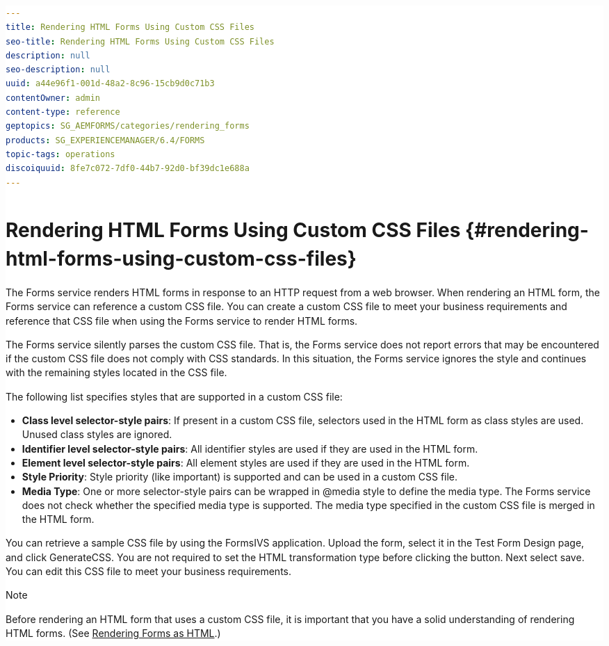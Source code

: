 ```yaml
---
title: Rendering HTML Forms Using Custom CSS Files
seo-title: Rendering HTML Forms Using Custom CSS Files
description: null
seo-description: null
uuid: a44e96f1-001d-48a2-8c96-15cb9d0c71b3
contentOwner: admin
content-type: reference
geptopics: SG_AEMFORMS/categories/rendering_forms
products: SG_EXPERIENCEMANAGER/6.4/FORMS
topic-tags: operations
discoiquuid: 8fe7c072-7df0-44b7-92d0-bf39dc1e688a
---
```


# Rendering HTML Forms Using Custom CSS Files {#rendering-html-forms-using-custom-css-files}

The Forms service renders HTML forms in response to an HTTP request from a web browser. When rendering an HTML form, the Forms service can reference a custom CSS file. You can create a custom CSS file to meet your business requirements and reference that CSS file when using the Forms service to render HTML forms.

The Forms service silently parses the custom CSS file. That is, the Forms service does not report errors that may be encountered if the custom CSS file does not comply with CSS standards. In this situation, the Forms service ignores the style and continues with the remaining styles located in the CSS file.

The following list specifies styles that are supported in a custom CSS file:

* **Class level selector-style pairs**: If present in a custom CSS file, selectors used in the HTML form as class styles are used. Unused class styles are ignored.
* **Identifier level selector-style pairs**: All identifier styles are used if they are used in the HTML form.
* **Element level selector-style pairs**: All element styles are used if they are used in the HTML form.
* **Style Priority**: Style priority (like important) is supported and can be used in a custom CSS file.
* **Media Type**: One or more selector-style pairs can be wrapped in @media style to define the media type. The Forms service does not check whether the specified media type is supported. The media type specified in the custom CSS file is merged in the HTML form.

You can retrieve a sample CSS file by using the FormsIVS application. Upload the form, select it in the Test Form Design page, and click GenerateCSS. You are not required to set the HTML transformation type before clicking the button. Next select save. You can edit this CSS file to meet your business requirements.

>[!NOTE]
>
>Before rendering an HTML form that uses a custom CSS file, it is important that you have a solid understanding of rendering HTML forms. (See [Rendering Forms as HTML](/help/forms/developing/rendering-forms-html.md).)
